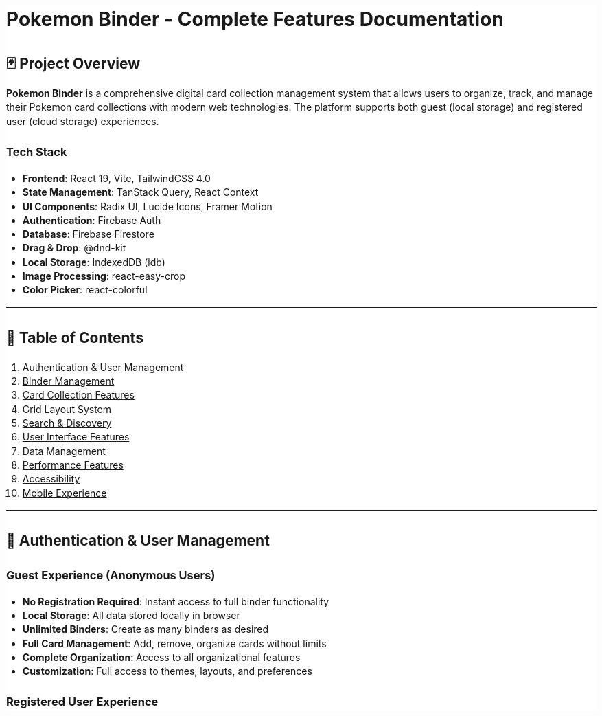 # Pokemon Binder - Complete Features Documentation

## 🃏 Project Overview

**Pokemon Binder** is a comprehensive digital card collection management system that allows users to organize, track, and manage their Pokemon card collections with modern web technologies. The platform supports both guest (local storage) and registered user (cloud storage) experiences.

### **Tech Stack**

- **Frontend**: React 19, Vite, TailwindCSS 4.0
- **State Management**: TanStack Query, React Context
- **UI Components**: Radix UI, Lucide Icons, Framer Motion
- **Authentication**: Firebase Auth
- **Database**: Firebase Firestore
- **Drag & Drop**: @dnd-kit
- **Local Storage**: IndexedDB (idb)
- **Image Processing**: react-easy-crop
- **Color Picker**: react-colorful

---

## 📝 Table of Contents

1. [Authentication & User Management](#authentication--user-management)
2. [Binder Management](#binder-management)
3. [Card Collection Features](#card-collection-features)
4. [Grid Layout System](#grid-layout-system)
5. [Search & Discovery](#search--discovery)
6. [User Interface Features](#user-interface-features)
7. [Data Management](#data-management)
8. [Performance Features](#performance-features)
9. [Accessibility](#accessibility)
10. [Mobile Experience](#mobile-experience)

---

## 🔐 Authentication & User Management

### **Guest Experience (Anonymous Users)**

- **No Registration Required**: Instant access to full binder functionality
- **Local Storage**: All data stored locally in browser
- **Unlimited Binders**: Create as many binders as desired
- **Full Card Management**: Add, remove, organize cards without limits
- **Complete Organization**: Access to all organizational features
- **Customization**: Full access to themes, layouts, and preferences

### **Registered User Experience**
